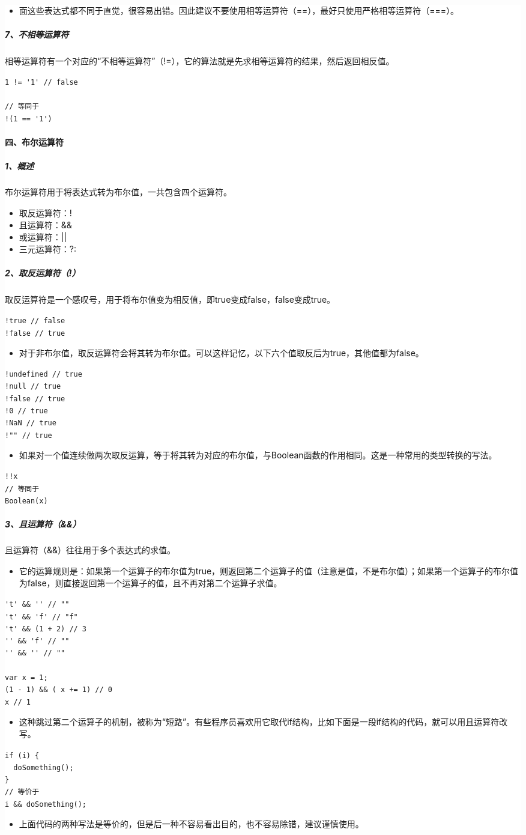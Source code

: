 ```
```
+ 面这些表达式都不同于直觉，很容易出错。因此建议不要使用相等运算符（==），最好只使用严格相等运算符（===）。

##### 7、不相等运算符
相等运算符有一个对应的“不相等运算符”（!=），它的算法就是先求相等运算符的结果，然后返回相反值。
```
1 != '1' // false

// 等同于
!(1 == '1')
```

#### 四、布尔运算符

##### 1、概述
布尔运算符用于将表达式转为布尔值，一共包含四个运算符。
+ 取反运算符：!
+ 且运算符：&&
+ 或运算符：||
+ 三元运算符：?:

##### 2、取反运算符（!）
取反运算符是一个感叹号，用于将布尔值变为相反值，即true变成false，false变成true。
```
!true // false
!false // true
```
+ 对于非布尔值，取反运算符会将其转为布尔值。可以这样记忆，以下六个值取反后为true，其他值都为false。
```
!undefined // true
!null // true
!false // true
!0 // true
!NaN // true
!"" // true
```
+ 如果对一个值连续做两次取反运算，等于将其转为对应的布尔值，与Boolean函数的作用相同。这是一种常用的类型转换的写法。
```
!!x
// 等同于
Boolean(x)
```
##### 3、且运算符（&&）
且运算符（&&）往往用于多个表达式的求值。
+ 它的运算规则是：如果第一个运算子的布尔值为true，则返回第二个运算子的值（注意是值，不是布尔值）；如果第一个运算子的布尔值为false，则直接返回第一个运算子的值，且不再对第二个运算子求值。
```
't' && '' // ""
't' && 'f' // "f"
't' && (1 + 2) // 3
'' && 'f' // ""
'' && '' // ""

var x = 1;
(1 - 1) && ( x += 1) // 0
x // 1
```
+ 这种跳过第二个运算子的机制，被称为“短路”。有些程序员喜欢用它取代if结构，比如下面是一段if结构的代码，就可以用且运算符改写。
```
if (i) {
  doSomething();
}
// 等价于
i && doSomething();
```
+ 上面代码的两种写法是等价的，但是后一种不容易看出目的，也不容易除错，建议谨慎使用。
